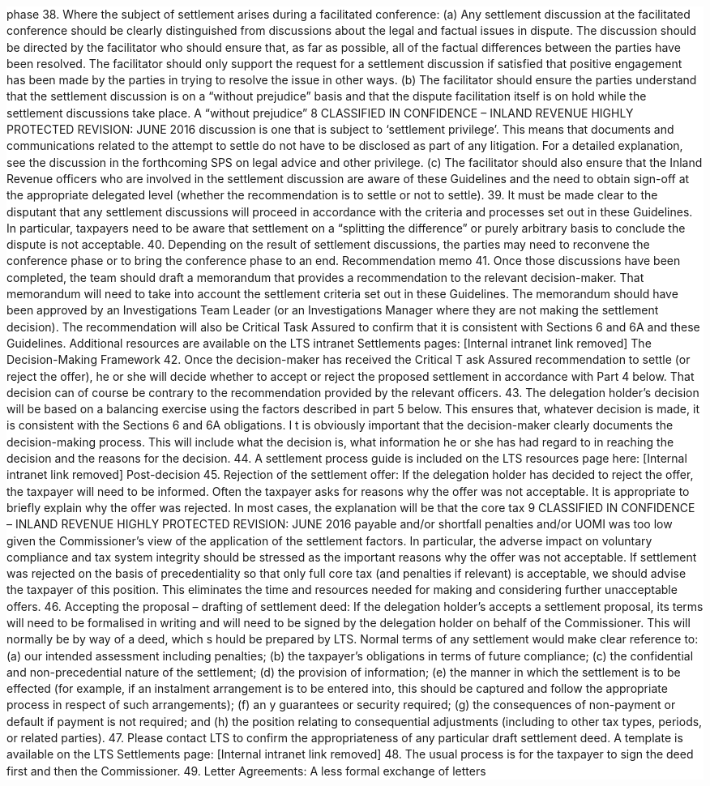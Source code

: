 phase 38. Where the subject of settlement arises during a facilitated conference: (a) Any settlement discussion at the facilitated conference should be clearly distinguished from discussions about the legal and factual issues in dispute. The discussion should be directed by the facilitator who should ensure that, as far as possible, all of the factual differences between the parties have been resolved. The facilitator should only support the request for a settlement discussion if satisfied that positive engagement has been made by the parties in trying to resolve the issue in other ways. (b) The facilitator should ensure the parties understand that the settlement discussion is on a “without prejudice” basis and that the dispute facilitation itself is on hold while the settlement discussions take place. A “without prejudice” 8 CLASSIFIED IN CONFIDENCE – INLAND REVENUE HIGHLY PROTECTED REVISION: JUNE 2016 discussion is one that is subject to ‘settlement privilege’. This means that documents and communications related to the attempt to settle do not have to be disclosed as part of any litigation. For a detailed explanation, see the discussion in the forthcoming SPS on legal advice and other privilege. (c) The facilitator should also ensure that the Inland Revenue officers who are involved in the settlement discussion are aware of these Guidelines and the need to obtain sign-off at the appropriate delegated level (whether the recommendation is to settle or not to settle). 39. It must be made clear to the disputant that any settlement discussions will proceed in accordance with the criteria and processes set out in these Guidelines. In particular, taxpayers need to be aware that settlement on a “splitting the difference” or purely arbitrary basis to conclude the dispute is not acceptable. 40. Depending on the result of settlement discussions, the parties may need to reconvene the conference phase or to bring the conference phase to an end. Recommendation memo 41. Once those discussions have been completed, the team should draft a memorandum that provides a recommendation to the relevant decision-maker. That memorandum will need to take into account the settlement criteria set out in these Guidelines. The memorandum should have been approved by an Investigations Team Leader (or an Investigations Manager where they are not making the settlement decision). The recommendation will also be Critical Task Assured to confirm that it is consistent with Sections 6 and 6A and these Guidelines. Additional resources are available on the LTS intranet Settlements pages: \[Internal intranet link removed\] The Decision-Making Framework 42. Once the decision-maker has received the Critical T ask Assured recommendation to settle (or reject the offer), he or she will decide whether to accept or reject the proposed settlement in accordance with Part 4 below. That decision can of course be contrary to the recommendation provided by the relevant officers. 43. The delegation holder’s decision will be based on a balancing exercise using the factors described in part 5 below. This ensures that, whatever decision is made, it is consistent with the Sections 6 and 6A obligations. I t is obviously important that the decision-maker clearly documents the decision-making process. This will include what the decision is, what information he or she has had regard to in reaching the decision and the reasons for the decision. 44. A settlement process guide is included on the LTS resources page here: \[Internal intranet link removed\] Post-decision 45. Rejection of the settlement offer: If the delegation holder has decided to reject the offer, the taxpayer will need to be informed. Often the taxpayer asks for reasons why the offer was not acceptable. It is appropriate to briefly explain why the offer was rejected. In most cases, the explanation will be that the core tax 9 CLASSIFIED IN CONFIDENCE – INLAND REVENUE HIGHLY PROTECTED REVISION: JUNE 2016 payable and/or shortfall penalties and/or UOMI was too low given the Commissioner’s view of the application of the settlement factors. In particular, the adverse impact on voluntary compliance and tax system integrity should be stressed as the important reasons why the offer was not acceptable. If settlement was rejected on the basis of precedentiality so that only full core tax (and penalties if relevant) is acceptable, we should advise the taxpayer of this position. This eliminates the time and resources needed for making and considering further unacceptable offers. 46. Accepting the proposal – drafting of settlement deed: If the delegation holder’s accepts a settlement proposal, its terms will need to be formalised in writing and will need to be signed by the delegation holder on behalf of the Commissioner. This will normally be by way of a deed, which s hould be prepared by LTS. Normal terms of any settlement would make clear reference to: (a) our intended assessment including penalties; (b) the taxpayer’s obligations in terms of future compliance; (c) the confidential and non-precedential nature of the settlement; (d) the provision of information; (e) the manner in which the settlement is to be effected (for example, if an instalment arrangement is to be entered into, this should be captured and follow the appropriate process in respect of such arrangements); (f) an y guarantees or security required; (g) the consequences of non-payment or default if payment is not required; and (h) the position relating to consequential adjustments (including to other tax types, periods, or related parties). 47. Please contact LTS to confirm the appropriateness of any particular draft settlement deed. A template is available on the LTS Settlements page: \[Internal intranet link removed\] 48. The usual process is for the taxpayer to sign the deed first and then the Commissioner. 49. Letter Agreements: A less formal exchange of letters